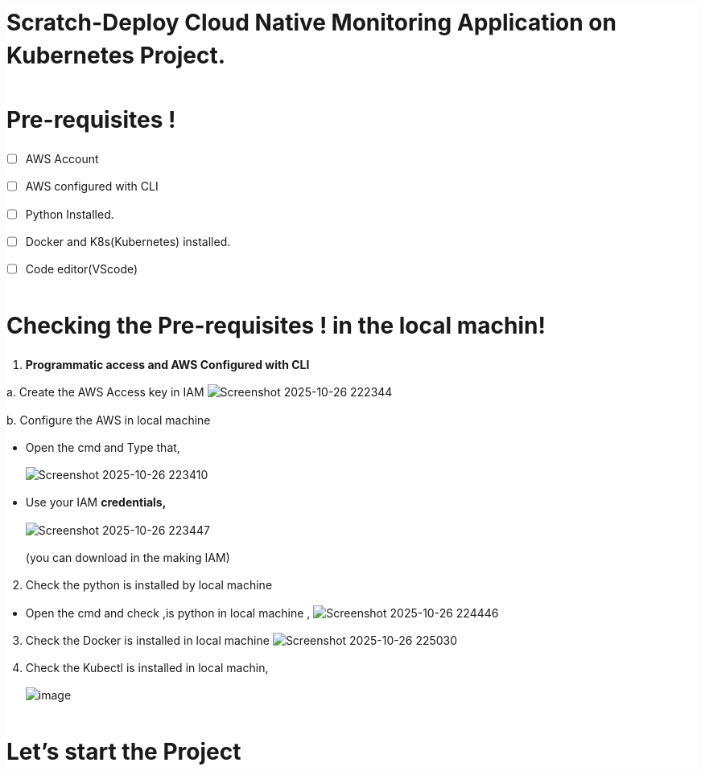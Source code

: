 # Scratch-Deploy Cloud Native Monitoring Application on Kubernetes Project.

# **Pre-requisites !**

- [ ]  AWS Account
- [ ]  AWS configured with CLI
- [ ]  Python Installed.
- [ ]  Docker and K8s(Kubernetes) installed.
- [ ]  Code editor(VScode)











# Checking the  **Pre-requisites !** in the local machin!

1. **Programmatic access and AWS Configured with CLI**
   
a. Create the AWS Access key in IAM
     <img width="1915" height="860" alt="Screenshot 2025-10-26 222344" src="https://github.com/user-attachments/assets/7b7aed2e-4fb4-4198-b476-e11ca84adfcc" />


b. Configure the AWS in local machine

- Open the cmd and Type that,
    
  <img width="1359" height="53" alt="Screenshot 2025-10-26 223410" src="https://github.com/user-attachments/assets/97659e41-0097-4504-a83d-27df27124aea" />

    

- Use your IAM **credentials,**
    
    <img width="972" height="144" alt="Screenshot 2025-10-26 223447" src="https://github.com/user-attachments/assets/266cab53-9d84-40df-acbe-0ad8012aac72" />

    
    (you can download in the making IAM)
    
2. Check the python is installed by local machine
- Open the cmd and check ,is python in local machine ,
      <img width="656" height="71" alt="Screenshot 2025-10-26 224446" src="https://github.com/user-attachments/assets/eb7d1025-1415-4573-b887-163246a195c9" />

3. Check the Docker is installed in local machine
   <img width="762" height="78" alt="Screenshot 2025-10-26 225030" src="https://github.com/user-attachments/assets/1f51dd16-9c4c-4ed5-b764-0546103962a3" />

4. Check  the Kubectl is installed in local machin,
   
   <img width="634" height="74" alt="image" src="https://github.com/user-attachments/assets/0025fcec-c1c3-492e-87ff-29a2ba3c2a93" />


# Let’s start the Project
